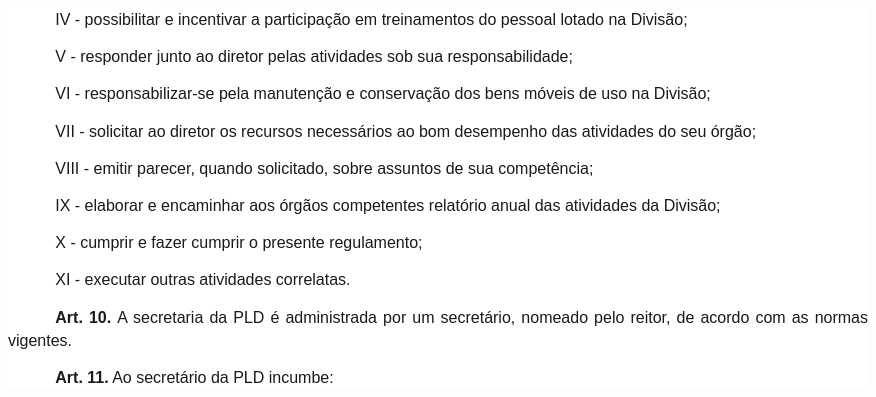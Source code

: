 <p class=MsoNormal style='text-align:justify;text-indent:35.45pt'><span
style='font-size:12.0pt;font-family:"Arial","sans-serif";mso-fareast-font-family:
Calibri;mso-fareast-language:EN-US'>IV - possibilitar e incentivar a
participação em treinamentos do pessoal lotado na Divisão;<o:p></o:p></span></p>

<p class=MsoNormal style='text-align:justify;text-indent:35.45pt'><span
style='font-size:12.0pt;font-family:"Arial","sans-serif";mso-fareast-font-family:
Calibri;mso-fareast-language:EN-US'>V - responder junto ao diretor pelas
atividades sob sua responsabilidade;<o:p></o:p></span></p>

<p class=MsoNormal style='text-align:justify;text-indent:35.45pt'><span
style='font-size:12.0pt;font-family:"Arial","sans-serif";mso-fareast-font-family:
Calibri;mso-fareast-language:EN-US'>VI - responsabilizar-se pela manutenção e
conservação dos bens móveis de uso na Divisão;<o:p></o:p></span></p>

<p class=MsoNormal style='text-align:justify;text-indent:35.45pt'><span
style='font-size:12.0pt;font-family:"Arial","sans-serif";mso-fareast-font-family:
Calibri;mso-fareast-language:EN-US'>VII - solicitar ao diretor os recursos
necessários ao bom desempenho das atividades do seu órgão;<o:p></o:p></span></p>

<p class=MsoNormal style='text-align:justify;text-indent:35.45pt'><span
style='font-size:12.0pt;font-family:"Arial","sans-serif";mso-fareast-font-family:
Calibri;mso-fareast-language:EN-US'>VIII - emitir parecer, quando solicitado,
sobre assuntos de sua competência;<o:p></o:p></span></p>

<p class=MsoNormal style='text-align:justify;text-indent:35.45pt'><span
style='font-size:12.0pt;font-family:"Arial","sans-serif";mso-fareast-font-family:
Calibri;mso-fareast-language:EN-US'>IX - elaborar e encaminhar aos órgãos
competentes relatório anual das atividades da Divisão;<o:p></o:p></span></p>

<p class=MsoNormal style='text-align:justify;text-indent:35.45pt'><span
style='font-size:12.0pt;font-family:"Arial","sans-serif";mso-fareast-font-family:
Calibri;mso-fareast-language:EN-US'>X - cumprir e fazer cumprir o presente
regulamento;<o:p></o:p></span></p>

<p class=MsoNormal style='margin-bottom:6.0pt;text-align:justify;text-indent:
35.45pt'><span style='font-size:12.0pt;font-family:"Arial","sans-serif";
mso-fareast-font-family:Calibri;mso-fareast-language:EN-US'>XI -<b
style='mso-bidi-font-weight:normal'> </b>executar outras atividades correlatas.<o:p></o:p></span></p>

<p class=MsoNormal style='margin-bottom:6.0pt;text-align:justify;text-indent:
35.45pt'><b style='mso-bidi-font-weight:normal'><span style='font-size:12.0pt;
font-family:"Arial","sans-serif";mso-fareast-font-family:Calibri;mso-fareast-language:
EN-US'>Art. 10. </span></b><span style='font-size:12.0pt;font-family:"Arial","sans-serif";
mso-fareast-font-family:Calibri;mso-fareast-language:EN-US'>A secretaria da PLD
é administrada por um secretário, nomeado pelo reitor, de acordo com as normas
vigentes.<o:p></o:p></span></p>

<p class=MsoNormal style='text-align:justify;text-indent:35.45pt'><b
style='mso-bidi-font-weight:normal'><span style='font-size:12.0pt;font-family:
"Arial","sans-serif";mso-fareast-font-family:Calibri;mso-fareast-language:EN-US'>Art.
11.</span></b><span style='font-size:12.0pt;font-family:"Arial","sans-serif";
mso-fareast-font-family:Calibri;mso-fareast-language:EN-US'> Ao secretário da PLD
incumbe:<o:p></o:p></span></p>

